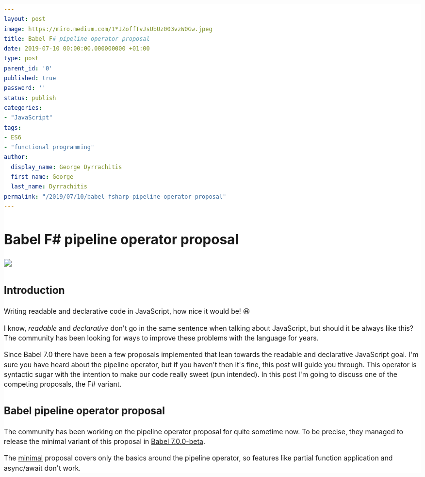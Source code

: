 ```yaml
---
layout: post
image: https://miro.medium.com/1*JZoffTvJsUbUz003vzW0Gw.jpeg
title: Babel F# pipeline operator proposal
date: 2019-07-10 00:00:00.000000000 +01:00
type: post
parent_id: '0'
published: true
password: ''
status: publish
categories:
- "JavaScript"
tags:
- ES6
- "functional programming"
author:
  display_name: George Dyrrachitis
  first_name: George
  last_name: Dyrrachitis
permalink: "/2019/07/10/babel-fsharp-pipeline-operator-proposal"
---
```

# Babel F# pipeline operator proposal

![](https://miro.medium.com/1*JZoffTvJsUbUz003vzW0Gw.jpeg)

## Introduction

Writing readable and declarative code in JavaScript, how nice it would be! 😆

I know, _readable_ and _declarative_ don't go in the same sentence when talking about JavaScript, but should it be always like this? The community has been looking for ways to improve these problems with the language for years.

Since Babel 7.0 there have been a few proposals implemented that lean towards the readable and declarative JavaScript goal. I'm sure you have heard about the pipeline operator, but if you haven't then it's fine, this post will guide you through. This operator is syntactic sugar with the intention to make our code really sweet (pun intended). In this post I'm going to discuss one of the competing proposals, the F# variant.

## Babel pipeline operator proposal

The community has been working on the pipeline operator proposal for quite sometime now. To be precise, they managed to release the minimal variant of this proposal in [Babel 7.0.0-beta](https://babeljs.io/blog/2018/08/27/7.0.0).

The [minimal](https://github.com/tc39/proposal-pipeline-operator/wiki#proposal0-original-minimal-proposal) proposal covers only the basics around the pipeline operator, so features like partial function application and async/await don't work.
